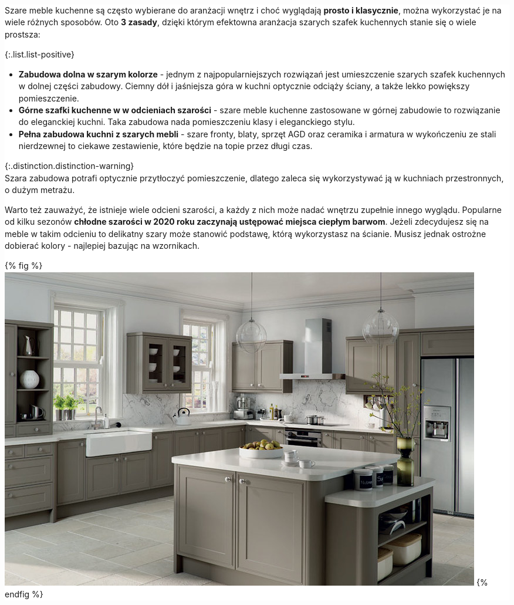 Szare meble kuchenne są często wybierane do aranżacji wnętrz i choć wyglądają **prosto i klasycznie**, można wykorzystać je na wiele różnych sposobów. Oto **3 zasady**, dzięki którym efektowna aranżacja szarych szafek kuchennych stanie się o wiele prostsza:

{:.list.list-positive}

* **Zabudowa dolna w szarym kolorze** - jednym z najpopularniejszych rozwiązań jest umieszczenie szarych szafek kuchennych w dolnej części zabudowy. Ciemny dół i jaśniejsza góra w kuchni optycznie odciąży ściany, a także lekko powiększy pomieszczenie.
* **Górne szafki kuchenne w w odcieniach szarości** - szare meble kuchenne zastosowane w górnej zabudowie to rozwiązanie do eleganckiej kuchni. Taka zabudowa nada pomieszczeniu klasy i eleganckiego stylu.
* **Pełna zabudowa kuchni z szarych mebli** - szare fronty, blaty, sprzęt AGD oraz ceramika i armatura w wykończeniu ze stali nierdzewnej to ciekawe zestawienie, które będzie na topie przez długi czas.

{:.distinction.distinction-warning}  
Szara zabudowa potrafi optycznie przytłoczyć pomieszczenie, dlatego zaleca się wykorzystywać ją w kuchniach przestronnych, o dużym metrażu.

Warto też zauważyć, że istnieje wiele odcieni szarości, a każdy z nich może nadać wnętrzu zupełnie innego wyglądu. Popularne od kilku sezonów **chłodne szarości w 2020 roku zaczynają ustępować miejsca ciepłym barwom**. Jeżeli zdecydujesz się na meble w takim odcieniu  to delikatny szary może stanowić podstawę, którą wykorzystasz na ścianie. Musisz jednak ostrożne dobierać kolory - najlepiej bazując na wzornikach.

{% fig %}
![Pełna zabudowa kuchni z szarych mebli](/uploads/szara-kuchnia-nowoczesna.jpg "Pełna zabudowa kuchni z szarych mebli")
{% endfig %}
